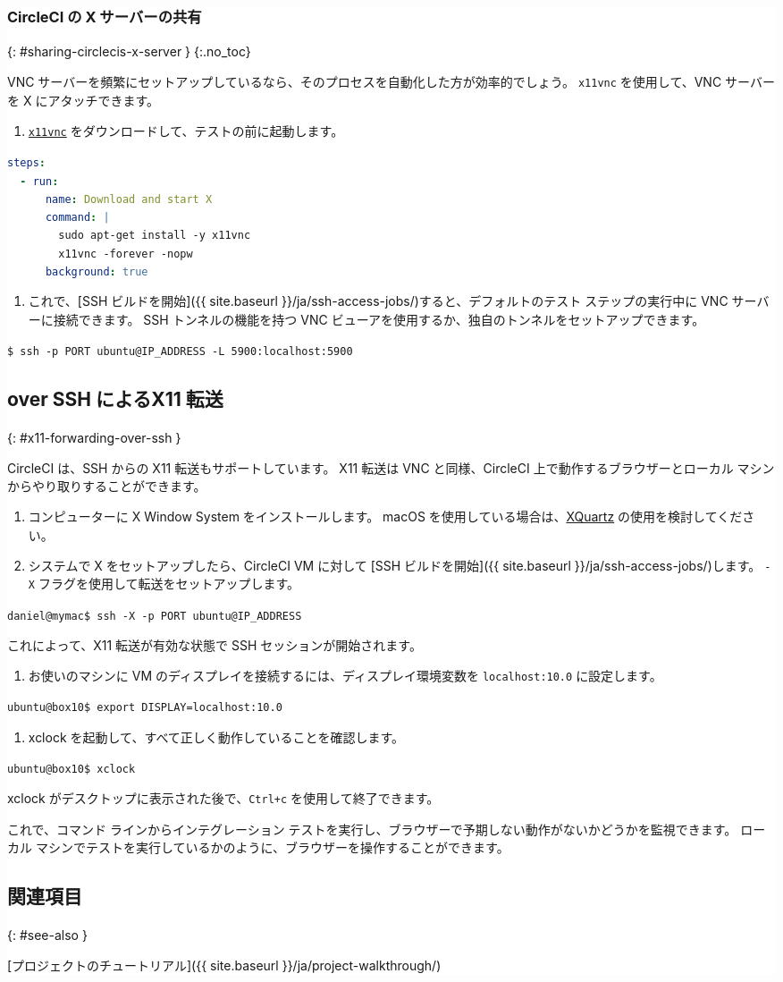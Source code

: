 ### CircleCI の X サーバーの共有
{: #sharing-circlecis-x-server }
{:.no_toc}

VNC サーバーを頻繁にセットアップしているなら、そのプロセスを自動化した方が効率的でしょう。 `x11vnc` を使用して、VNC サーバーを X にアタッチできます。

1. [`x11vnc`](https://github.com/LibVNC/x11vnc) をダウンロードして、テストの前に起動します。
```yaml
steps:
  - run:
      name: Download and start X
      command: |
        sudo apt-get install -y x11vnc
        x11vnc -forever -nopw
      background: true
```
1. これで、[SSH ビルドを開始]({{ site.baseurl }}/ja/ssh-access-jobs/)すると、デフォルトのテスト ステップの実行中に VNC サーバーに接続できます。 SSH トンネルの機能を持つ VNC ビューアを使用するか、独自のトンネルをセットアップできます。
```shell
$ ssh -p PORT ubuntu@IP_ADDRESS -L 5900:localhost:5900
```

## over SSH によるX11 転送
{: #x11-forwarding-over-ssh }

CircleCI は、SSH からの X11 転送もサポートしています。 X11 転送は VNC と同様、CircleCI 上で動作するブラウザーとローカル マシンからやり取りすることができます。

1. コンピューターに X Window System をインストールします。 macOS を使用している場合は、[XQuartz](http://xquartz.macosforge.org/landing/) の使用を検討してください。

1. システムで X をセットアップしたら、CircleCI VM に対して [SSH ビルドを開始]({{ site.baseurl }}/ja/ssh-access-jobs/)します。 `-X` フラグを使用して転送をセットアップします。
```shell
daniel@mymac$ ssh -X -p PORT ubuntu@IP_ADDRESS
```
これによって、X11 転送が有効な状態で SSH セッションが開始されます。

1. お使いのマシンに VM のディスプレイを接続するには、ディスプレイ環境変数を `localhost:10.0` に設定します。
```shell
ubuntu@box10$ export DISPLAY=localhost:10.0
```
1. xclock を起動して、すべて正しく動作していることを確認します。
```shell
ubuntu@box10$ xclock
```
xclock がデスクトップに表示された後で、`Ctrl+c` を使用して終了できます。

これで、コマンド ラインからインテグレーション テストを実行し、ブラウザーで予期しない動作がないかどうかを監視できます。 ローカル マシンでテストを実行しているかのように、ブラウザーを操作することができます。

## 関連項目
{: #see-also }

[プロジェクトのチュートリアル]({{ site.baseurl }}/ja/project-walkthrough/)
